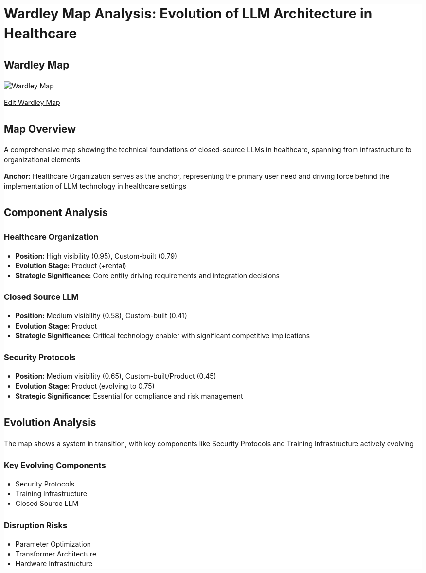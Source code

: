 # Wardley Map Analysis: Evolution of LLM Architecture in Healthcare

## Wardley Map

![Wardley Map](https://images.wardleymaps.ai/map_c64c09b8-92b9-410d-8029-78b90f800c17.png)

[Edit Wardley Map](https://create.wardleymaps.ai/#clone:8f01b1eed5ecf9db38)

## Map Overview

A comprehensive map showing the technical foundations of closed-source LLMs in healthcare, spanning from infrastructure to organizational elements

**Anchor:** Healthcare Organization serves as the anchor, representing the primary user need and driving force behind the implementation of LLM technology in healthcare settings

## Component Analysis

### Healthcare Organization

- **Position:** High visibility (0.95), Custom-built (0.79)
- **Evolution Stage:** Product (+rental)
- **Strategic Significance:** Core entity driving requirements and integration decisions

### Closed Source LLM

- **Position:** Medium visibility (0.58), Custom-built (0.41)
- **Evolution Stage:** Product
- **Strategic Significance:** Critical technology enabler with significant competitive implications

### Security Protocols

- **Position:** Medium visibility (0.65), Custom-built/Product (0.45)
- **Evolution Stage:** Product (evolving to 0.75)
- **Strategic Significance:** Essential for compliance and risk management

## Evolution Analysis

The map shows a system in transition, with key components like Security Protocols and Training Infrastructure actively evolving

### Key Evolving Components
- Security Protocols
- Training Infrastructure
- Closed Source LLM

### Disruption Risks
- Parameter Optimization
- Transformer Architecture
- Hardware Infrastructure
